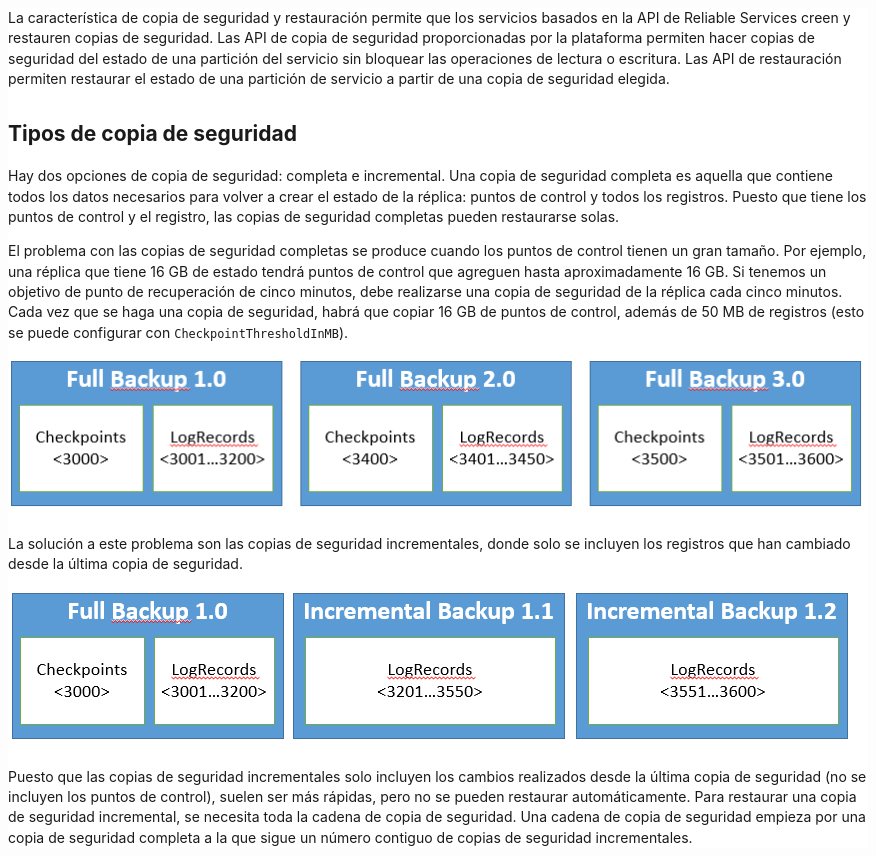 La característica de copia de seguridad y restauración permite que los servicios basados en la API de Reliable Services creen y restauren copias de seguridad. Las API de copia de seguridad proporcionadas por la plataforma permiten hacer copias de seguridad del estado de una partición del servicio sin bloquear las operaciones de lectura o escritura. Las API de restauración permiten restaurar el estado de una partición de servicio a partir de una copia de seguridad elegida.

## <a name="types-of-backup"></a>Tipos de copia de seguridad
Hay dos opciones de copia de seguridad: completa e incremental.
Una copia de seguridad completa es aquella que contiene todos los datos necesarios para volver a crear el estado de la réplica: puntos de control y todos los registros.
Puesto que tiene los puntos de control y el registro, las copias de seguridad completas pueden restaurarse solas.

El problema con las copias de seguridad completas se produce cuando los puntos de control tienen un gran tamaño.
Por ejemplo, una réplica que tiene 16 GB de estado tendrá puntos de control que agreguen hasta aproximadamente 16 GB.
Si tenemos un objetivo de punto de recuperación de cinco minutos, debe realizarse una copia de seguridad de la réplica cada cinco minutos.
Cada vez que se haga una copia de seguridad, habrá que copiar 16 GB de puntos de control, además de 50 MB de registros (esto se puede configurar con `CheckpointThresholdInMB`).

![Ejemplo de copia de seguridad completa.](media/service-fabric-reliable-services-backup-restore/FullBackupExample.PNG)

La solución a este problema son las copias de seguridad incrementales, donde solo se incluyen los registros que han cambiado desde la última copia de seguridad.

![Ejemplo de copia de seguridad incremental.](media/service-fabric-reliable-services-backup-restore/IncrementalBackupExample.PNG)

Puesto que las copias de seguridad incrementales solo incluyen los cambios realizados desde la última copia de seguridad (no se incluyen los puntos de control), suelen ser más rápidas, pero no se pueden restaurar automáticamente.
Para restaurar una copia de seguridad incremental, se necesita toda la cadena de copia de seguridad.
Una cadena de copia de seguridad empieza por una copia de seguridad completa a la que sigue un número contiguo de copias de seguridad incrementales.
